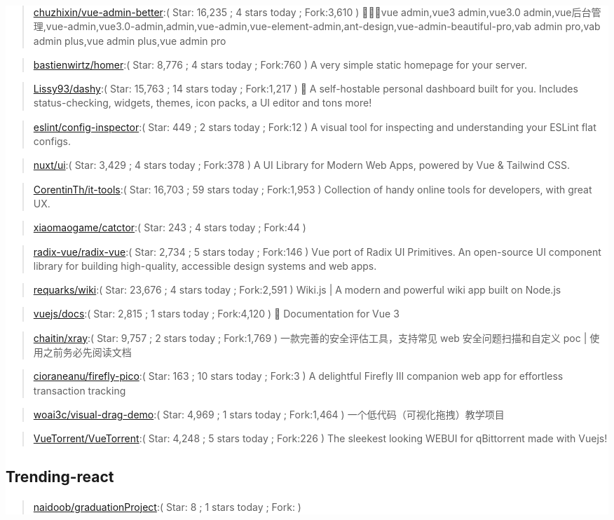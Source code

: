 > [chuzhixin/vue-admin-better](https://github.com/chuzhixin/vue-admin-better):( Star: 16,235 ; 4 stars today ; Fork:3,610 ) 
 > 🚀🚀🚀vue admin,vue3 admin,vue3.0 admin,vue后台管理,vue-admin,vue3.0-admin,admin,vue-admin,vue-element-admin,ant-design,vue-admin-beautiful-pro,vab admin pro,vab admin plus,vue admin plus,vue admin pro

> [bastienwirtz/homer](https://github.com/bastienwirtz/homer):( Star: 8,776 ; 4 stars today ; Fork:760 ) 
 > A very simple static homepage for your server.

> [Lissy93/dashy](https://github.com/Lissy93/dashy):( Star: 15,763 ; 14 stars today ; Fork:1,217 ) 
 > 🚀 A self-hostable personal dashboard built for you. Includes status-checking, widgets, themes, icon packs, a UI editor and tons more!

> [eslint/config-inspector](https://github.com/eslint/config-inspector):( Star: 449 ; 2 stars today ; Fork:12 ) 
 > A visual tool for inspecting and understanding your ESLint flat configs.

> [nuxt/ui](https://github.com/nuxt/ui):( Star: 3,429 ; 4 stars today ; Fork:378 ) 
 > A UI Library for Modern Web Apps, powered by Vue & Tailwind CSS.

> [CorentinTh/it-tools](https://github.com/CorentinTh/it-tools):( Star: 16,703 ; 59 stars today ; Fork:1,953 ) 
 > Collection of handy online tools for developers, with great UX.

> [xiaomaogame/catctor](https://github.com/xiaomaogame/catctor):( Star: 243 ; 4 stars today ; Fork:44 ) 
 > 

> [radix-vue/radix-vue](https://github.com/radix-vue/radix-vue):( Star: 2,734 ; 5 stars today ; Fork:146 ) 
 > Vue port of Radix UI Primitives. An open-source UI component library for building high-quality, accessible design systems and web apps.

> [requarks/wiki](https://github.com/requarks/wiki):( Star: 23,676 ; 4 stars today ; Fork:2,591 ) 
 > Wiki.js | A modern and powerful wiki app built on Node.js

> [vuejs/docs](https://github.com/vuejs/docs):( Star: 2,815 ; 1 stars today ; Fork:4,120 ) 
 > 📄 Documentation for Vue 3

> [chaitin/xray](https://github.com/chaitin/xray):( Star: 9,757 ; 2 stars today ; Fork:1,769 ) 
 > 一款完善的安全评估工具，支持常见 web 安全问题扫描和自定义 poc | 使用之前务必先阅读文档

> [cioraneanu/firefly-pico](https://github.com/cioraneanu/firefly-pico):( Star: 163 ; 10 stars today ; Fork:3 ) 
 > A delightful Firefly III companion web app for effortless transaction tracking

> [woai3c/visual-drag-demo](https://github.com/woai3c/visual-drag-demo):( Star: 4,969 ; 1 stars today ; Fork:1,464 ) 
 > 一个低代码（可视化拖拽）教学项目

> [VueTorrent/VueTorrent](https://github.com/VueTorrent/VueTorrent):( Star: 4,248 ; 5 stars today ; Fork:226 ) 
 > The sleekest looking WEBUI for qBittorrent made with Vuejs!

## Trending-react
> [naidoob/graduationProject](https://github.com/naidoob/graduationProject):( Star: 8 ; 1 stars today ; Fork: ) 
 > 
